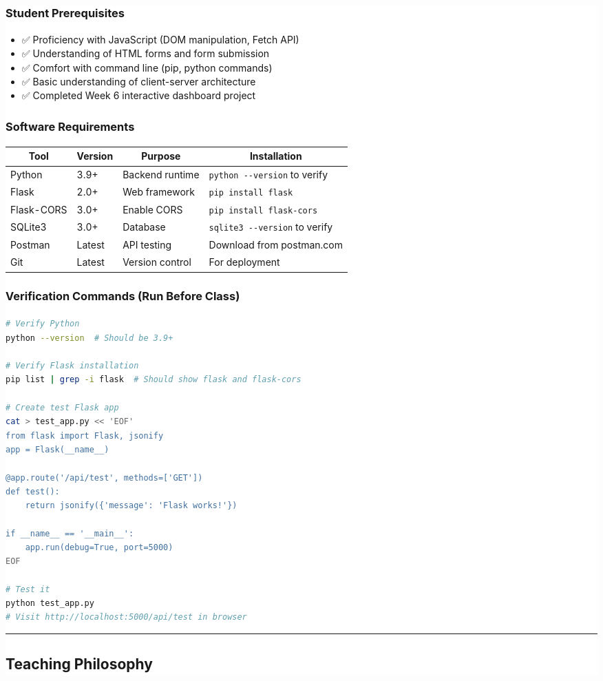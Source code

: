 ### Student Prerequisites
- ✅ Proficiency with JavaScript (DOM manipulation, Fetch API)
- ✅ Understanding of HTML forms and form submission
- ✅ Comfort with command line (pip, python commands)
- ✅ Basic understanding of client-server architecture
- ✅ Completed Week 6 interactive dashboard project

### Software Requirements

| Tool | Version | Purpose | Installation |
|------|---------|---------|--------------|
| Python | 3.9+ | Backend runtime | `python --version` to verify |
| Flask | 2.0+ | Web framework | `pip install flask` |
| Flask-CORS | 3.0+ | Enable CORS | `pip install flask-cors` |
| SQLite3 | 3.0+ | Database | `sqlite3 --version` to verify |
| Postman | Latest | API testing | Download from postman.com |
| Git | Latest | Version control | For deployment |

### Verification Commands (Run Before Class)

```bash
# Verify Python
python --version  # Should be 3.9+

# Verify Flask installation
pip list | grep -i flask  # Should show flask and flask-cors

# Create test Flask app
cat > test_app.py << 'EOF'
from flask import Flask, jsonify
app = Flask(__name__)

@app.route('/api/test', methods=['GET'])
def test():
    return jsonify({'message': 'Flask works!'})

if __name__ == '__main__':
    app.run(debug=True, port=5000)
EOF

# Test it
python test_app.py
# Visit http://localhost:5000/api/test in browser
```

---

## Teaching Philosophy

